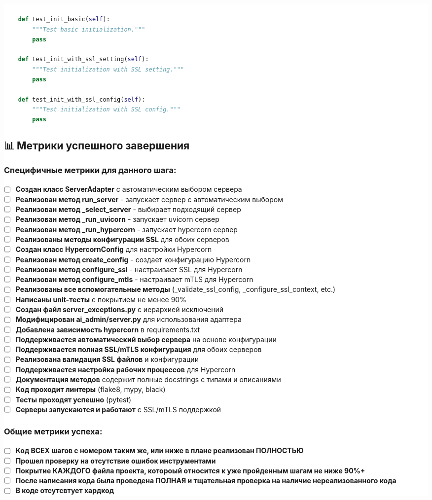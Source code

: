 ```python
    
    def test_init_basic(self):
        """Test basic initialization."""
        pass
    
    def test_init_with_ssl_setting(self):
        """Test initialization with SSL setting."""
        pass
    
    def test_init_with_ssl_config(self):
        """Test initialization with SSL config."""
        pass
```

## 📊 Метрики успешного завершения

### Специфичные метрики для данного шага:
- [ ] **Создан класс ServerAdapter** с автоматическим выбором сервера
- [ ] **Реализован метод run_server** - запускает сервер с автоматическим выбором
- [ ] **Реализован метод _select_server** - выбирает подходящий сервер
- [ ] **Реализован метод _run_uvicorn** - запускает uvicorn сервер
- [ ] **Реализован метод _run_hypercorn** - запускает hypercorn сервер
- [ ] **Реализованы методы конфигурации SSL** для обоих серверов
- [ ] **Создан класс HypercornConfig** для настройки Hypercorn
- [ ] **Реализован метод create_config** - создает конфигурацию Hypercorn
- [ ] **Реализован метод configure_ssl** - настраивает SSL для Hypercorn
- [ ] **Реализован метод configure_mtls** - настраивает mTLS для Hypercorn
- [ ] **Реализованы все вспомогательные методы** (_validate_ssl_config, _configure_ssl_context, etc.)
- [ ] **Написаны unit-тесты** с покрытием не менее 90%
- [ ] **Создан файл server_exceptions.py** с иерархией исключений
- [ ] **Модифицирован ai_admin/server.py** для использования адаптера
- [ ] **Добавлена зависимость hypercorn** в requirements.txt
- [ ] **Поддерживается автоматический выбор сервера** на основе конфигурации
- [ ] **Поддерживается полная SSL/mTLS конфигурация** для обоих серверов
- [ ] **Реализована валидация SSL файлов** и конфигурации
- [ ] **Поддерживается настройка рабочих процессов** для Hypercorn
- [ ] **Документация методов** содержит полные docstrings с типами и описаниями
- [ ] **Код проходит линтеры** (flake8, mypy, black)
- [ ] **Тесты проходят успешно** (pytest)
- [ ] **Серверы запускаются и работают** с SSL/mTLS поддержкой

### Общие метрики успеха:
- [ ] **Код ВСЕХ шагов с номером таким же, или ниже в плане реализован ПОЛНОСТЬЮ**
- [ ] **Прошел проверку на отсутствие ошибок инструментами**
- [ ] **Покрытие КАЖДОГО файла проекта, котороый относится к уже пройденным шагам не ниже 90%+**
- [ ] **После написания кода была проведена ПОЛНАЯ и тщательная проверка на наличие нереализованного кода**
- [ ] **В коде отсутсвтует хардкод**
